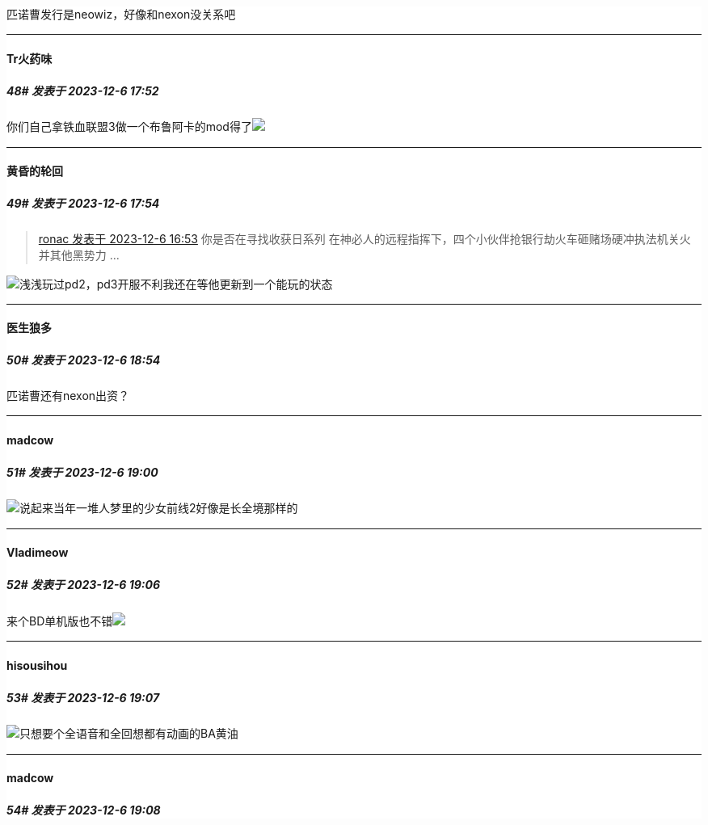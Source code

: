 匹诺曹发行是neowiz，好像和nexon没关系吧

*****

####  Tr火药味  
##### 48#       发表于 2023-12-6 17:52

你们自己拿铁血联盟3做一个布鲁阿卡的mod得了<img src="https://static.saraba1st.com/image/smiley/face2017/065.png" referrerpolicy="no-referrer">

*****

####  黄昏的轮回  
##### 49#       发表于 2023-12-6 17:54

<blockquote><a href="httphttps://bbs.saraba1st.com/2b/forum.php?mod=redirect&amp;goto=findpost&amp;pid=63242822&amp;ptid=2163150" target="_blank">ronac 发表于 2023-12-6 16:53</a>
 你是否在寻找收获日系列 在神必人的远程指挥下，四个小伙伴抢银行劫火车砸赌场硬冲执法机关火并其他黑势力 ...</blockquote>
<img src="https://static.saraba1st.com/image/smiley/face2017/067.png" referrerpolicy="no-referrer">浅浅玩过pd2，pd3开服不利我还在等他更新到一个能玩的状态

*****

####  医生狼多  
##### 50#       发表于 2023-12-6 18:54

匹诺曹还有nexon出资？

*****

####  madcow  
##### 51#       发表于 2023-12-6 19:00

<img src="https://static.saraba1st.com/image/smiley/face2017/037.png" referrerpolicy="no-referrer">说起来当年一堆人梦里的少女前线2好像是长全境那样的

*****

####  Vladimeow  
##### 52#       发表于 2023-12-6 19:06

来个BD单机版也不错<img src="https://static.saraba1st.com/image/smiley/face2017/035.png" referrerpolicy="no-referrer">

*****

####  hisousihou  
##### 53#       发表于 2023-12-6 19:07

<img src="https://static.saraba1st.com/image/smiley/face2017/067.png" referrerpolicy="no-referrer">只想要个全语音和全回想都有动画的BA黄油

*****

####  madcow  
##### 54#       发表于 2023-12-6 19:08
